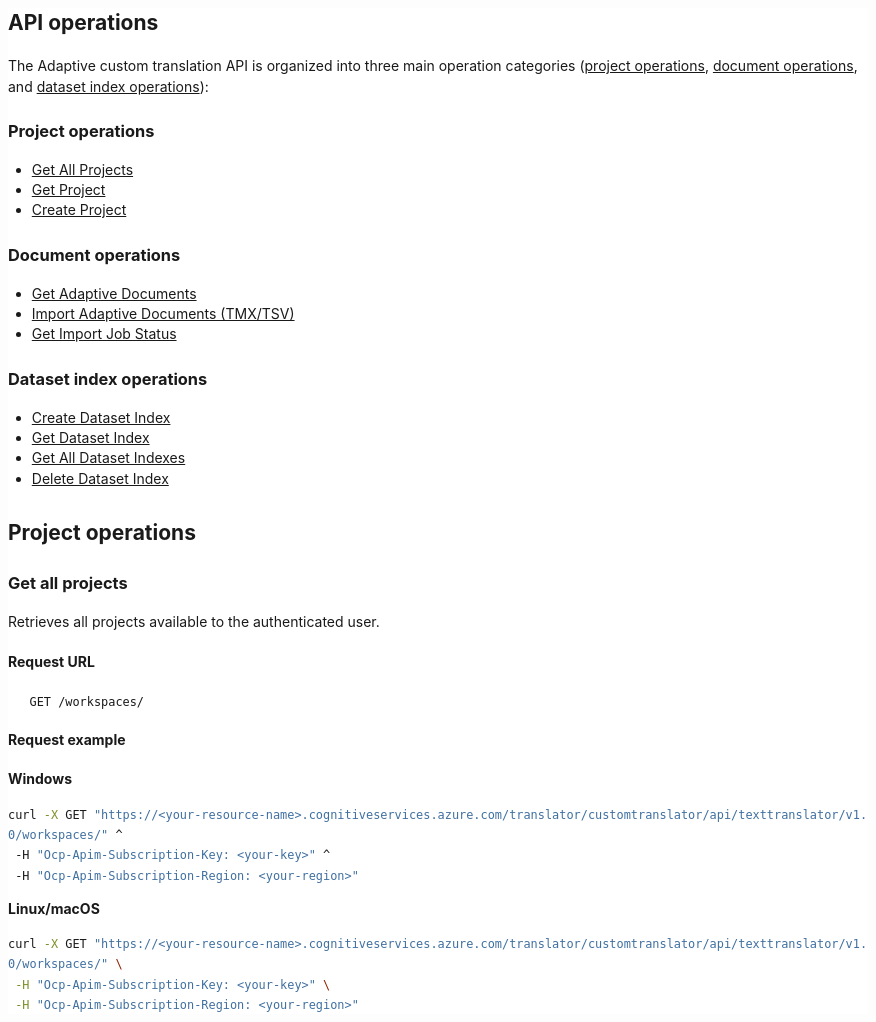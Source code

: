
## API operations

The Adaptive custom translation API is organized into three main operation categories ([project operations](#project-operations-1), [document operations](#document-operations-1), and [dataset index operations](#dataset-index-operations-1)):

### Project operations
* [Get All Projects](#get-all-projects)
* [Get Project](#get-project)
* [Create Project](#create-project)

### Document operations
* [Get Adaptive Documents](#get-documents)
* [Import Adaptive Documents (TMX/TSV)](#import-documents-tsv-tmx)
* [Get Import Job Status](#get-import-job-status)

### Dataset index operations
* [Create Dataset Index](#create-dataset-index)
* [Get Dataset Index](#get-dataset-index)
* [Get All Dataset Indexes](#get-all-dataset-indexes)
* [Delete Dataset Index](#delete-dataset-index)

## Project operations

### Get all projects

Retrieves all projects available to the authenticated user.

#### Request URL

```bash
   GET /workspaces/
```

#### Request example

**Windows**
```bash
curl -X GET "https://<your-resource-name>.cognitiveservices.azure.com/translator/customtranslator/api/texttranslator/v1.0/workspaces/" ^
 -H "Ocp-Apim-Subscription-Key: <your-key>" ^
 -H "Ocp-Apim-Subscription-Region: <your-region>"
```

**Linux/macOS**
```bash
curl -X GET "https://<your-resource-name>.cognitiveservices.azure.com/translator/customtranslator/api/texttranslator/v1.0/workspaces/" \
 -H "Ocp-Apim-Subscription-Key: <your-key>" \
 -H "Ocp-Apim-Subscription-Region: <your-region>"
```
